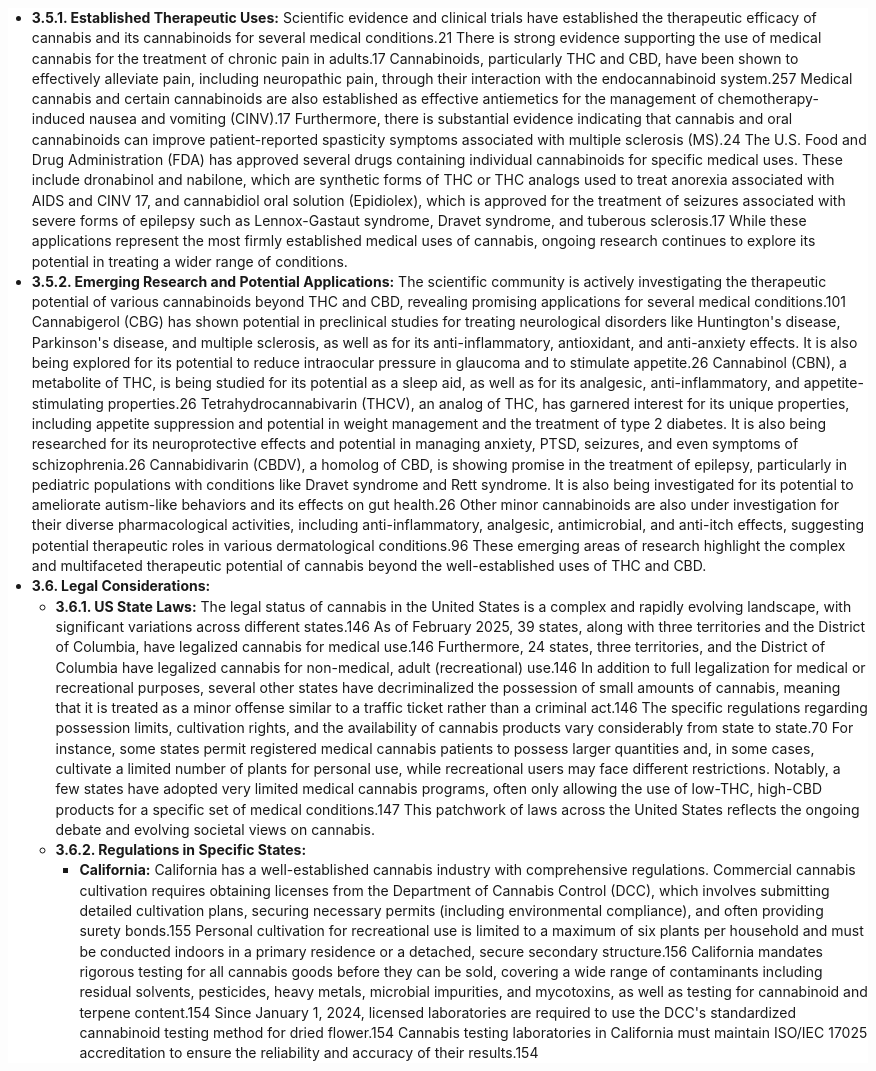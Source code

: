   * **3.5.1. Established Therapeutic Uses:** Scientific evidence and clinical trials have established the therapeutic efficacy of cannabis and its cannabinoids for several medical conditions.21 There is strong evidence supporting the use of medical cannabis for the treatment of chronic pain in adults.17 Cannabinoids, particularly THC and CBD, have been shown to effectively alleviate pain, including neuropathic pain, through their interaction with the endocannabinoid system.257 Medical cannabis and certain cannabinoids are also established as effective antiemetics for the management of chemotherapy-induced nausea and vomiting (CINV).17 Furthermore, there is substantial evidence indicating that cannabis and oral cannabinoids can improve patient-reported spasticity symptoms associated with multiple sclerosis (MS).24 The U.S. Food and Drug Administration (FDA) has approved several drugs containing individual cannabinoids for specific medical uses. These include dronabinol and nabilone, which are synthetic forms of THC or THC analogs used to treat anorexia associated with AIDS and CINV 17, and cannabidiol oral solution (Epidiolex), which is approved for the treatment of seizures associated with severe forms of epilepsy such as Lennox-Gastaut syndrome, Dravet syndrome, and tuberous sclerosis.17 While these applications represent the most firmly established medical uses of cannabis, ongoing research continues to explore its potential in treating a wider range of conditions.  
  * **3.5.2. Emerging Research and Potential Applications:** The scientific community is actively investigating the therapeutic potential of various cannabinoids beyond THC and CBD, revealing promising applications for several medical conditions.101 Cannabigerol (CBG) has shown potential in preclinical studies for treating neurological disorders like Huntington's disease, Parkinson's disease, and multiple sclerosis, as well as for its anti-inflammatory, antioxidant, and anti-anxiety effects. It is also being explored for its potential to reduce intraocular pressure in glaucoma and to stimulate appetite.26 Cannabinol (CBN), a metabolite of THC, is being studied for its potential as a sleep aid, as well as for its analgesic, anti-inflammatory, and appetite-stimulating properties.26 Tetrahydrocannabivarin (THCV), an analog of THC, has garnered interest for its unique properties, including appetite suppression and potential in weight management and the treatment of type 2 diabetes. It is also being researched for its neuroprotective effects and potential in managing anxiety, PTSD, seizures, and even symptoms of schizophrenia.26 Cannabidivarin (CBDV), a homolog of CBD, is showing promise in the treatment of epilepsy, particularly in pediatric populations with conditions like Dravet syndrome and Rett syndrome. It is also being investigated for its potential to ameliorate autism-like behaviors and its effects on gut health.26 Other minor cannabinoids are also under investigation for their diverse pharmacological activities, including anti-inflammatory, analgesic, antimicrobial, and anti-itch effects, suggesting potential therapeutic roles in various dermatological conditions.96 These emerging areas of research highlight the complex and multifaceted therapeutic potential of cannabis beyond the well-established uses of THC and CBD.  
* **3.6. Legal Considerations:**  
  * **3.6.1. US State Laws:** The legal status of cannabis in the United States is a complex and rapidly evolving landscape, with significant variations across different states.146 As of February 2025, 39 states, along with three territories and the District of Columbia, have legalized cannabis for medical use.146 Furthermore, 24 states, three territories, and the District of Columbia have legalized cannabis for non-medical, adult (recreational) use.146 In addition to full legalization for medical or recreational purposes, several other states have decriminalized the possession of small amounts of cannabis, meaning that it is treated as a minor offense similar to a traffic ticket rather than a criminal act.146 The specific regulations regarding possession limits, cultivation rights, and the availability of cannabis products vary considerably from state to state.70 For instance, some states permit registered medical cannabis patients to possess larger quantities and, in some cases, cultivate a limited number of plants for personal use, while recreational users may face different restrictions. Notably, a few states have adopted very limited medical cannabis programs, often only allowing the use of low-THC, high-CBD products for a specific set of medical conditions.147 This patchwork of laws across the United States reflects the ongoing debate and evolving societal views on cannabis.  
  * **3.6.2. Regulations in Specific States:**  
    * **California:** California has a well-established cannabis industry with comprehensive regulations. Commercial cannabis cultivation requires obtaining licenses from the Department of Cannabis Control (DCC), which involves submitting detailed cultivation plans, securing necessary permits (including environmental compliance), and often providing surety bonds.155 Personal cultivation for recreational use is limited to a maximum of six plants per household and must be conducted indoors in a primary residence or a detached, secure secondary structure.156 California mandates rigorous testing for all cannabis goods before they can be sold, covering a wide range of contaminants including residual solvents, pesticides, heavy metals, microbial impurities, and mycotoxins, as well as testing for cannabinoid and terpene content.154 Since January 1, 2024, licensed laboratories are required to use the DCC's standardized cannabinoid testing method for dried flower.154 Cannabis testing laboratories in California must maintain ISO/IEC 17025 accreditation to ensure the reliability and accuracy of their results.154  